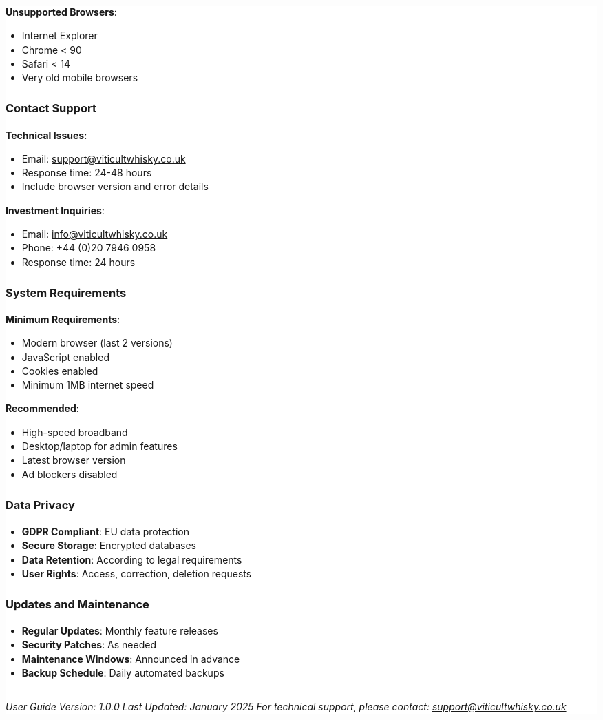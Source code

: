 **Unsupported Browsers**:
- Internet Explorer
- Chrome < 90
- Safari < 14
- Very old mobile browsers

### Contact Support
**Technical Issues**:
- Email: support@viticultwhisky.co.uk
- Response time: 24-48 hours
- Include browser version and error details

**Investment Inquiries**:
- Email: info@viticultwhisky.co.uk
- Phone: +44 (0)20 7946 0958
- Response time: 24 hours

### System Requirements
**Minimum Requirements**:
- Modern browser (last 2 versions)
- JavaScript enabled
- Cookies enabled
- Minimum 1MB internet speed

**Recommended**:
- High-speed broadband
- Desktop/laptop for admin features
- Latest browser version
- Ad blockers disabled

### Data Privacy
- **GDPR Compliant**: EU data protection
- **Secure Storage**: Encrypted databases
- **Data Retention**: According to legal requirements
- **User Rights**: Access, correction, deletion requests

### Updates and Maintenance
- **Regular Updates**: Monthly feature releases
- **Security Patches**: As needed
- **Maintenance Windows**: Announced in advance
- **Backup Schedule**: Daily automated backups

---

*User Guide Version: 1.0.0*
*Last Updated: January 2025*
*For technical support, please contact: support@viticultwhisky.co.uk*